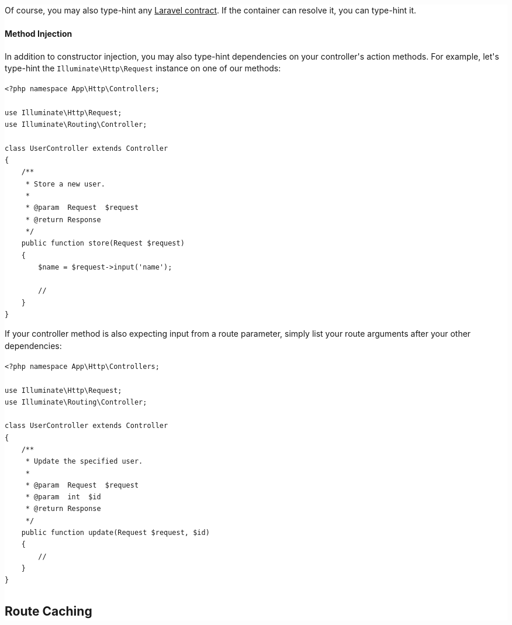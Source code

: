 Of course, you may also type-hint any [Laravel contract](/docs/{{version}}/contracts). If the container can resolve it, you can type-hint it.

#### Method Injection

In addition to constructor injection, you may also type-hint dependencies on your controller's action methods. For example, let's type-hint the `Illuminate\Http\Request` instance on one of our methods:

	<?php namespace App\Http\Controllers;

	use Illuminate\Http\Request;
	use Illuminate\Routing\Controller;

	class UserController extends Controller
	{
		/**
		 * Store a new user.
		 *
		 * @param  Request  $request
		 * @return Response
		 */
		public function store(Request $request)
		{
			$name = $request->input('name');

			//
		}
	}

If your controller method is also expecting input from a route parameter, simply list your route arguments after your other dependencies:

	<?php namespace App\Http\Controllers;

	use Illuminate\Http\Request;
	use Illuminate\Routing\Controller;

	class UserController extends Controller
	{
		/**
		 * Update the specified user.
		 *
		 * @param  Request  $request
		 * @param  int  $id
		 * @return Response
		 */
		public function update(Request $request, $id)
		{
			//
		}
	}

<a name="route-caching"></a>
## Route Caching
